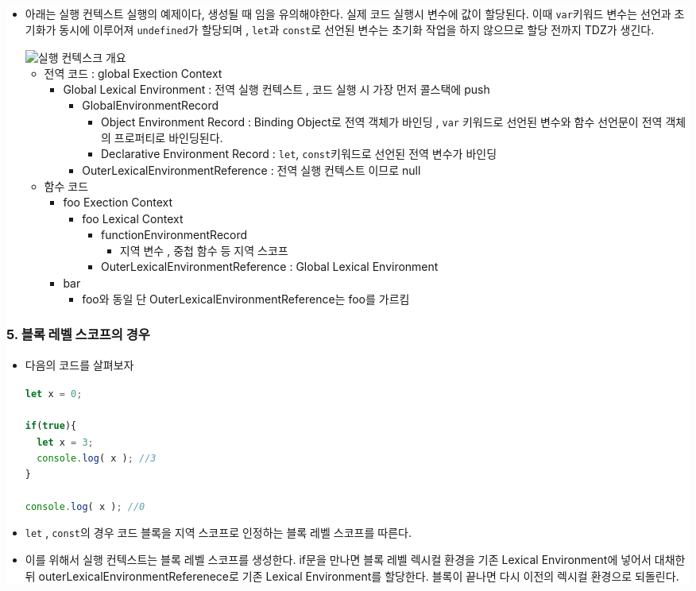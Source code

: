 
- 아래는 실행 컨텍스트 실행의 예제이다, 생성될 때 임을 유의해야한다. 실제 코드 실행시 변수에 값이 할당된다. 이때 `var`키워드 변수는 선언과 초기화가 동시에 이루어져 `undefined`가 할당되며 , `let`과 `const`로 선언된 변수는 초기화 작업을 하지 않으므로 할당 전까지 TDZ가 생긴다.

  <img width="750" alt="실행 컨텍스크 개요" src="https://user-images.githubusercontent.com/68282095/134194987-fda2a668-9943-4123-a59b-b06b979dc2b1.png">

  - 전역 코드 : global Exection Context
    - Global Lexical Environment : 전역 실행 컨텍스트 , 코드 실행 시 가장 먼저 콜스택에 push
      - GlobalEnvironmentRecord
        - Object Environment Record : Binding Object로 전역 객체가 바인딩 , `var` 키워드로 선언된 변수와 함수 선언문이 전역 객체의 프로퍼티로 바인딩된다.
        - Declarative Environment Record : `let`, `const`키워드로 선언된 전역 변수가 바인딩
      - OuterLexicalEnvironmentReference : 전역 실행 컨텍스트 이므로 null
  - 함수 코드
    - foo Exection Context
      - foo Lexical Context
        - functionEnvironmentRecord
          - 지역 변수 , 중첩 함수 등 지역 스코프
        - OuterLexicalEnvironmentReference : Global Lexical Environment
    - bar
      - foo와 동일 단 OuterLexicalEnvironmentReference는 foo를 가르킴

### 5. 블록 레벨 스코프의 경우

- 다음의 코드를 살펴보자

  ```javascript
  let x = 0;
  
  if(true){
  	let x = 3;
  	console.log( x ); //3
  }
  
  console.log( x ); //0
  ```

- `let` , `const`의 경우 코드 블록을 지역 스코프로 인정하는 블록 레벨 스코프를 따른다. 

- 이를 위해서 실행 컨텍스트는 블록 레벨 스코프를 생성한다. if문을 만나면 블록 레벨 렉시컬 환경을 기존 Lexical Environment에 넣어서 대채한 뒤 outerLexicalEnvironmentReferenece로 기존 Lexical Environment를 할당한다. 블록이 끝나면 다시 이전의 렉시컬 환경으로 되돌린다.
